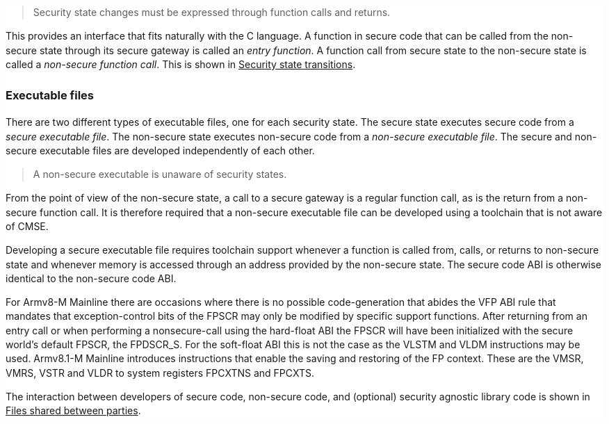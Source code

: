 <span id="requirement-6" class="requirement-box"></span>

> Security state changes must be expressed through function calls and returns.

This provides an interface that fits naturally with the C language.
A function in secure code that can be called from the non-secure state through
its secure gateway is called an _entry function_. A function call from secure
state to the non-secure state is called a _non-secure function call_. This is
shown in [Security state transitions](#figure2).

### Executable files

There are two different types of executable files, one for each security state.
The secure state executes secure code from a _secure executable file_. The
non-secure state executes non-secure code from a _non-secure executable file_.
The secure and non-secure executable files are developed independently of each
other. 

<span id="requirement-7" class="requirement-box"></span>

> A non-secure executable is unaware of security states.

From the point of view of the non-secure state, a call to a secure gateway is a
regular function call, as is the return from a non-secure function call. It is
therefore required that a non-secure executable file can be developed using a
toolchain that is not aware of CMSE.

Developing a secure executable file requires toolchain support whenever a
function is called from, calls, or returns to non-secure state and whenever
memory is accessed through an address provided by the non-secure state. The
secure code ABI is otherwise identical to the non-secure code ABI.

For Armv8-M Mainline there are occasions where there is no possible
code-generation that abides the VFP ABI rule that mandates that
exception-control bits of the FPSCR may only be modified by specific support
functions.  After returning from an entry call or when performing a
nonsecure-call using the hard-float ABI the FPSCR will have been initialized
with the secure world’s default FPSCR, the FPDSCR_S. For the soft-float ABI
this is not the case as the VLSTM and VLDM instructions may be used. Armv8.1-M
Mainline introduces instructions that enable the saving and restoring of the FP
context. These are the VMSR, VMRS, VSTR and VLDR to system registers FPCXTNS and
FPCXTS.

The interaction between developers of secure code, non-secure code,
and (optional) security agnostic library code is shown in [Files
shared between parties](#figure3).
